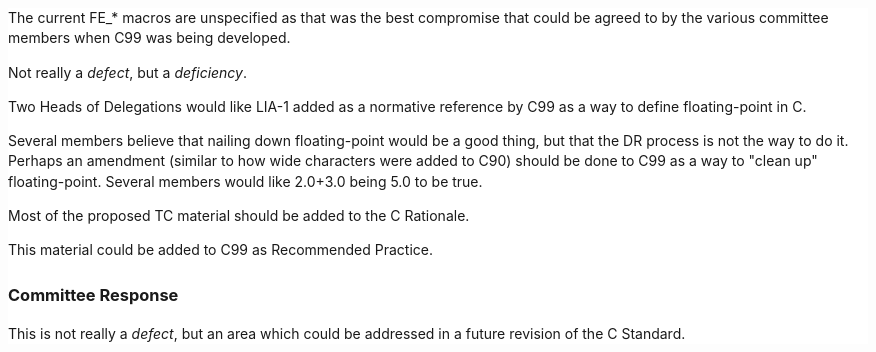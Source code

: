 The current FE\_\* macros are unspecified as that was the best compromise that
could be agreed to by the various committee members when C99 was being
developed.

Not really a *defect*, but a *deficiency*.

Two Heads of Delegations would like LIA-1 added as a normative reference by C99
as a way to define floating-point in C.

Several members believe that nailing down floating-point would be a good thing,
but that the DR process is not the way to do it. Perhaps an amendment (similar
to how wide characters were added to C90) should be done to C99 as a way to
"clean up" floating-point. Several members would like 2.0\+3.0 being 5.0 to be
true.

Most of the proposed TC material should be added to the C Rationale.

This material could be added to C99 as Recommended Practice.

### Committee Response

This is not really a *defect*, but an area which could be addressed in a future
revision of the C Standard.
